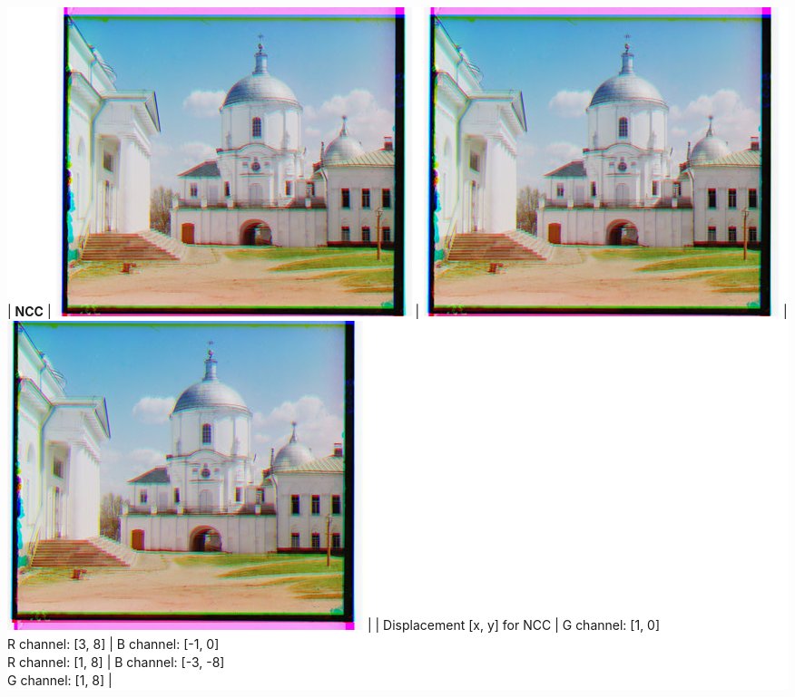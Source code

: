 |             **NCC**             | ![img](01112v/01112v-NCC-B.png) | ![img](01112v/01112v-NCC-G.png) | ![img](01112v/01112v-NCC-R.png) |
| Displacement [x, y] for NCC |                                     G channel: [1, 0] <br> R channel: [3, 8]                                    |                                     B channel: [-1, 0] <br> R channel: [1, 8]                                     |                                     B channel: [-3, -8] <br> G channel: [1, 8]                                    |
